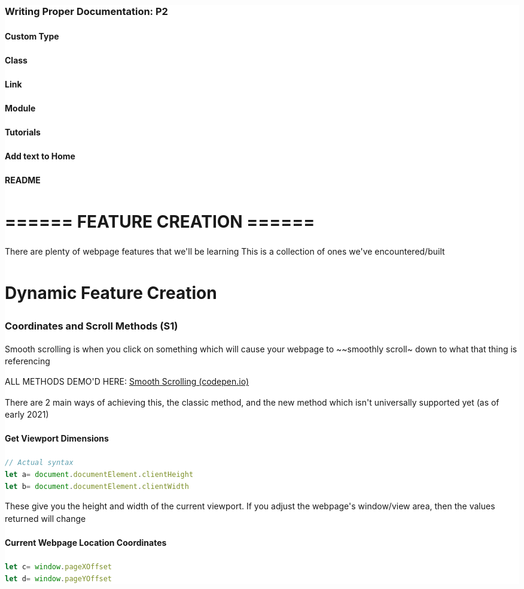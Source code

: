 ```js

```



### Writing Proper Documentation: P2

#### Custom Type

#### Class

#### Link

#### Module

#### Tutorials

#### Add text to Home

#### README

# ====== FEATURE CREATION ======

There are plenty of webpage features that we'll be learning
This is a collection of ones we've encountered/built 

# Dynamic Feature Creation

### Coordinates and Scroll Methods (S1)

Smooth scrolling is when you click on something which will cause your webpage to ~~smoothly scroll~ down to what that thing is referencing

ALL METHODS DEMO'D HERE: [Smooth Scrolling (codepen.io)](https://codepen.io/NFuego24-7/pen/QWdBYmM) 

There are 2 main ways of achieving this, the classic method, and the new method which isn't universally supported yet (as of early 2021)

#### Get Viewport Dimensions 

```js
// Actual syntax
let a= document.documentElement.clientHeight 
let b= document.documentElement.clientWidth
```

These give you the height and width of the current viewport. 
If you adjust the webpage's window/view area, then the values returned will change

#### Current Webpage Location Coordinates

```js
let c= window.pageXOffset
let d= window.pageYOffset
```
